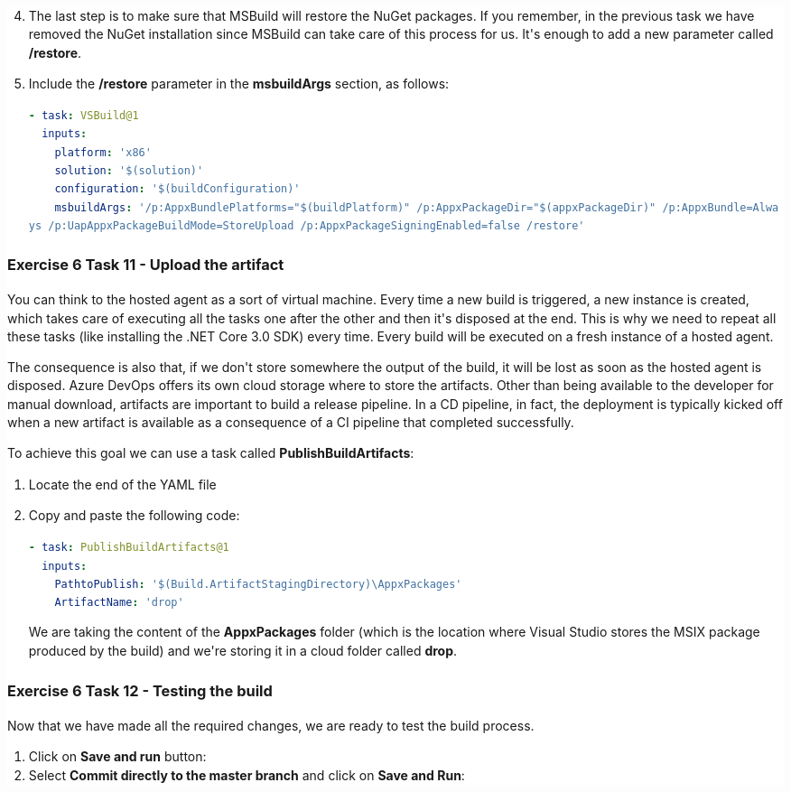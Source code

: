 4. The last step is to make sure that MSBuild will restore the NuGet packages. If you remember, in the previous task we have removed the NuGet installation since MSBuild can take care of this process for us. It's enough to add a new parameter called **/restore**.
5. Include the **/restore** parameter in the **msbuildArgs** section, as follows:

    ```yaml
    - task: VSBuild@1
      inputs:
        platform: 'x86'
        solution: '$(solution)'
        configuration: '$(buildConfiguration)'
        msbuildArgs: '/p:AppxBundlePlatforms="$(buildPlatform)" /p:AppxPackageDir="$(appxPackageDir)" /p:AppxBundle=Always /p:UapAppxPackageBuildMode=StoreUpload /p:AppxPackageSigningEnabled=false /restore'
    ```
    
### Exercise 6 Task 11 - Upload the artifact
You can think to the hosted agent as a sort of virtual machine. Every time a new build is triggered, a new instance is created, which takes care of executing all the tasks one after the other and then it's disposed at the end. This is why we need to repeat all these tasks (like installing the .NET Core 3.0 SDK) every time. Every build will be executed on a fresh instance of a hosted agent.

The consequence is also that, if we don't store somewhere the output of the build, it will be lost as soon as the hosted agent is disposed.
Azure DevOps offers its own cloud storage where to store the artifacts. Other than being available to the developer for manual download, artifacts are important to build a release pipeline. In a CD pipeline, in fact, the deployment is typically kicked off when a new artifact is available as a consequence of a CI pipeline that completed successfully.

To achieve this goal we can use a task called **PublishBuildArtifacts**:

1. Locate the end of the YAML file
2. Copy and paste the following code:

    ```yaml
    - task: PublishBuildArtifacts@1
      inputs:
        PathtoPublish: '$(Build.ArtifactStagingDirectory)\AppxPackages'
        ArtifactName: 'drop'
    ```

    We are taking the content of the **AppxPackages** folder (which is the location where Visual Studio stores the MSIX package produced by the build) and we're storing it in a cloud folder called **drop**.
    
### Exercise 6 Task 12 - Testing the build
Now that we have made all the required changes, we are ready to test the build process.

1. Click on **Save and run** button:
2. Select **Commit directly to the master branch** and click on **Save and Run**:
